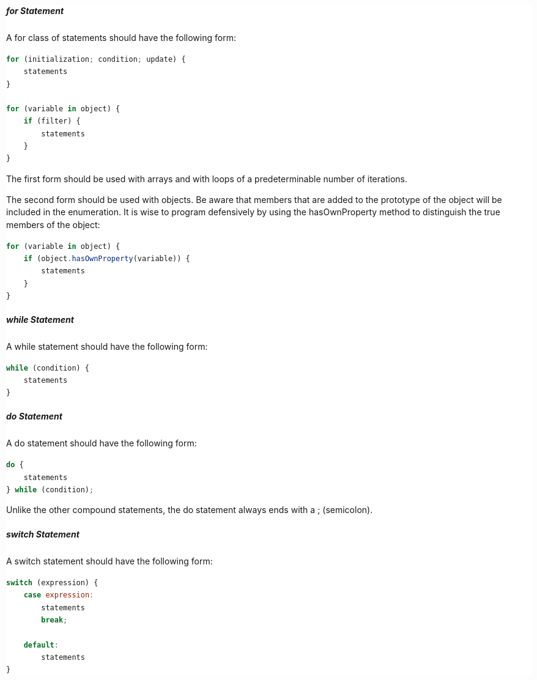 ##### for Statement

A for class of statements should have the following form:

```js
for (initialization; condition; update) {
    statements
}

for (variable in object) {
    if (filter) {
        statements
    } 
}
```

The first form should be used with arrays and with loops of a predeterminable number of iterations.

The second form should be used with objects. Be aware that members that are added to the prototype of the object will be included in the enumeration. It is wise to program defensively by using the hasOwnProperty method to distinguish the true members of the object:

```js
for (variable in object) {
    if (object.hasOwnProperty(variable)) {
        statements
    } 
}
```

##### while Statement

A while statement should have the following form:

```js
while (condition) {
    statements
}
```

##### do Statement

A do statement should have the following form:

```js
do {
    statements
} while (condition);

```

Unlike the other compound statements, the do statement always ends with a ; (semicolon).

##### switch Statement

A switch statement should have the following form:

```js
switch (expression) {
	case expression:
    	statements
    	break;
    	
	default:
    	statements
}
```
